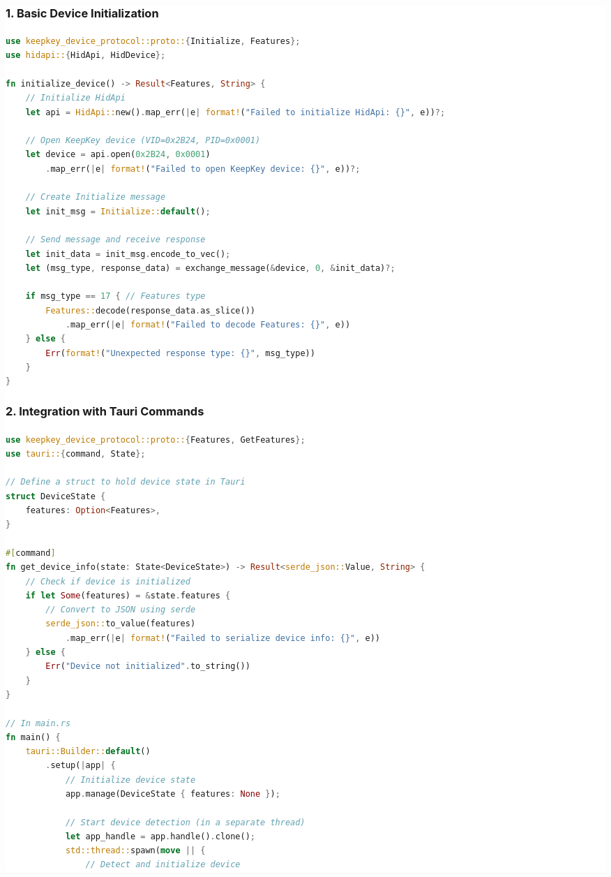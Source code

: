 ### 1. Basic Device Initialization

```rust
use keepkey_device_protocol::proto::{Initialize, Features};
use hidapi::{HidApi, HidDevice};

fn initialize_device() -> Result<Features, String> {
    // Initialize HidApi
    let api = HidApi::new().map_err(|e| format!("Failed to initialize HidApi: {}", e))?;
    
    // Open KeepKey device (VID=0x2B24, PID=0x0001)
    let device = api.open(0x2B24, 0x0001)
        .map_err(|e| format!("Failed to open KeepKey device: {}", e))?;
    
    // Create Initialize message
    let init_msg = Initialize::default();
    
    // Send message and receive response
    let init_data = init_msg.encode_to_vec();
    let (msg_type, response_data) = exchange_message(&device, 0, &init_data)?;
    
    if msg_type == 17 { // Features type
        Features::decode(response_data.as_slice())
            .map_err(|e| format!("Failed to decode Features: {}", e))
    } else {
        Err(format!("Unexpected response type: {}", msg_type))
    }
}
```

### 2. Integration with Tauri Commands

```rust
use keepkey_device_protocol::proto::{Features, GetFeatures};
use tauri::{command, State};

// Define a struct to hold device state in Tauri
struct DeviceState {
    features: Option<Features>,
}

#[command]
fn get_device_info(state: State<DeviceState>) -> Result<serde_json::Value, String> {
    // Check if device is initialized
    if let Some(features) = &state.features {
        // Convert to JSON using serde
        serde_json::to_value(features)
            .map_err(|e| format!("Failed to serialize device info: {}", e))
    } else {
        Err("Device not initialized".to_string())
    }
}

// In main.rs
fn main() {
    tauri::Builder::default()
        .setup(|app| {
            // Initialize device state
            app.manage(DeviceState { features: None });
            
            // Start device detection (in a separate thread)
            let app_handle = app.handle().clone();
            std::thread::spawn(move || {
                // Detect and initialize device
```